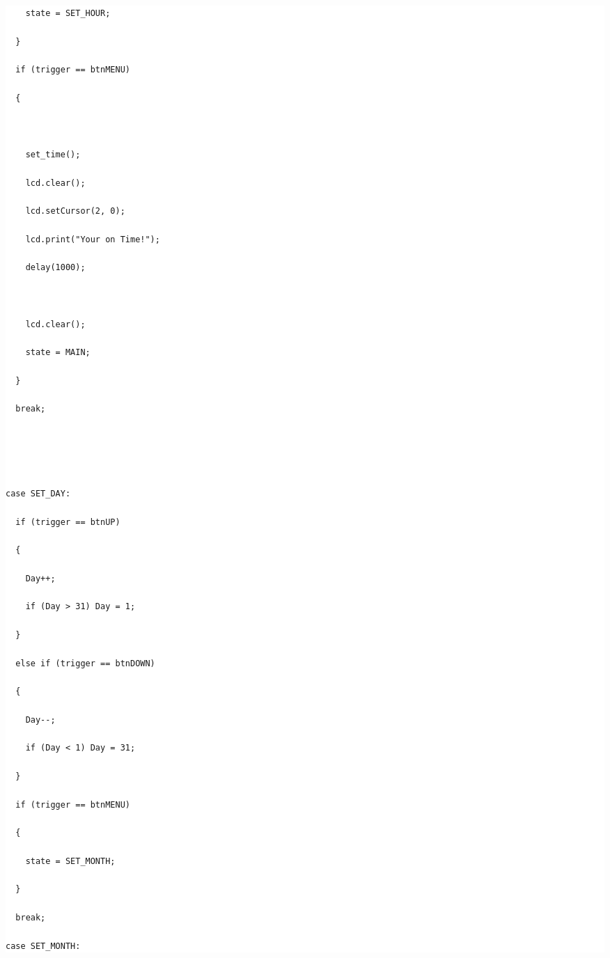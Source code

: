 
        state = SET_HOUR;

      }

      if (trigger == btnMENU)

      {



        set_time();

        lcd.clear();

        lcd.setCursor(2, 0);

        lcd.print("Your on Time!");

        delay(1000);



        lcd.clear();

        state = MAIN;

      }

      break;





    case SET_DAY:

      if (trigger == btnUP)

      {

        Day++;

        if (Day > 31) Day = 1;

      }

      else if (trigger == btnDOWN)

      {

        Day--;

        if (Day < 1) Day = 31;

      }

      if (trigger == btnMENU)

      {

        state = SET_MONTH;

      }

      break;

    case SET_MONTH:
